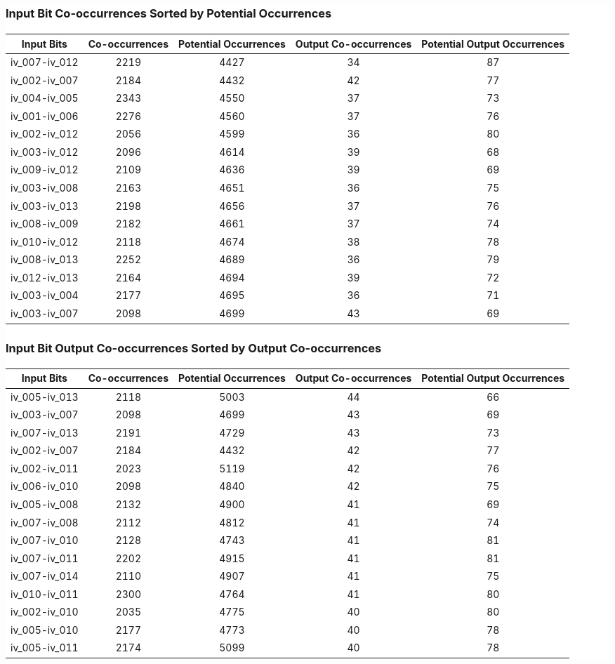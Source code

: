 ### Input Bit Co-occurrences Sorted by Potential Occurrences

| Input Bits | Co-occurrences | Potential Occurrences | Output Co-occurrences | Potential Output Occurrences |
|:----------:|:--------------:|:---------------------:|:---------------------:|:----------------------------:|
| iv_007-iv_012 | 2219 | 4427 | 34 | 87 |
| iv_002-iv_007 | 2184 | 4432 | 42 | 77 |
| iv_004-iv_005 | 2343 | 4550 | 37 | 73 |
| iv_001-iv_006 | 2276 | 4560 | 37 | 76 |
| iv_002-iv_012 | 2056 | 4599 | 36 | 80 |
| iv_003-iv_012 | 2096 | 4614 | 39 | 68 |
| iv_009-iv_012 | 2109 | 4636 | 39 | 69 |
| iv_003-iv_008 | 2163 | 4651 | 36 | 75 |
| iv_003-iv_013 | 2198 | 4656 | 37 | 76 |
| iv_008-iv_009 | 2182 | 4661 | 37 | 74 |
| iv_010-iv_012 | 2118 | 4674 | 38 | 78 |
| iv_008-iv_013 | 2252 | 4689 | 36 | 79 |
| iv_012-iv_013 | 2164 | 4694 | 39 | 72 |
| iv_003-iv_004 | 2177 | 4695 | 36 | 71 |
| iv_003-iv_007 | 2098 | 4699 | 43 | 69 |

### Input Bit Output Co-occurrences Sorted by Output Co-occurrences

| Input Bits | Co-occurrences | Potential Occurrences | Output Co-occurrences | Potential Output Occurrences |
|:----------:|:--------------:|:---------------------:|:---------------------:|:----------------------------:|
| iv_005-iv_013 | 2118 | 5003 | 44 | 66 |
| iv_003-iv_007 | 2098 | 4699 | 43 | 69 |
| iv_007-iv_013 | 2191 | 4729 | 43 | 73 |
| iv_002-iv_007 | 2184 | 4432 | 42 | 77 |
| iv_002-iv_011 | 2023 | 5119 | 42 | 76 |
| iv_006-iv_010 | 2098 | 4840 | 42 | 75 |
| iv_005-iv_008 | 2132 | 4900 | 41 | 69 |
| iv_007-iv_008 | 2112 | 4812 | 41 | 74 |
| iv_007-iv_010 | 2128 | 4743 | 41 | 81 |
| iv_007-iv_011 | 2202 | 4915 | 41 | 81 |
| iv_007-iv_014 | 2110 | 4907 | 41 | 75 |
| iv_010-iv_011 | 2300 | 4764 | 41 | 80 |
| iv_002-iv_010 | 2035 | 4775 | 40 | 80 |
| iv_005-iv_010 | 2177 | 4773 | 40 | 78 |
| iv_005-iv_011 | 2174 | 5099 | 40 | 78 |
